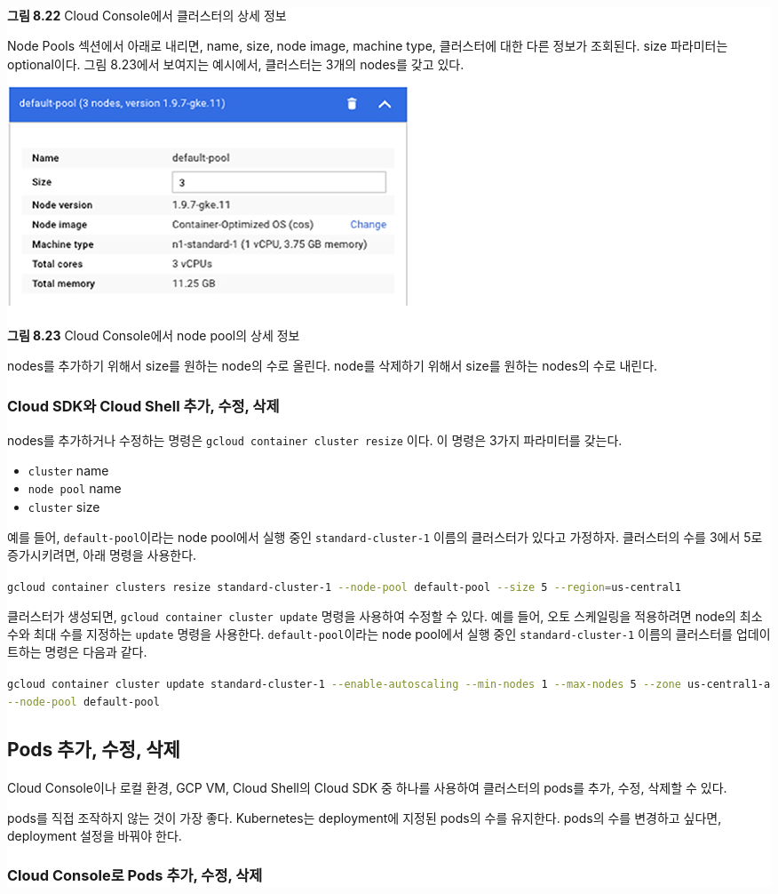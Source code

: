 
**그림 8.22** Cloud Console에서 클러스터의 상세 정보

Node Pools 섹션에서 아래로 내리면, name, size, node image, machine type, 클러스터에 대한 다른 정보가 조회된다. size 파라미터는 optional이다. 그림 8.23에서 보여지는 예시에서, 클러스터는 3개의 nodes를 갖고 있다.

![8.23](../img/ch08/8.23.png)

**그림 8.23** Cloud Console에서 node pool의 상세 정보

nodes를 추가하기 위해서 size를 원하는 node의 수로 올린다. node를 삭제하기 위해서 size를 원하는 nodes의 수로 내린다.

### Cloud SDK와 Cloud Shell 추가, 수정, 삭제

nodes를 추가하거나 수정하는 명령은 `gcloud container cluster resize` 이다. 이 명령은 3가지 파라미터를 갖는다.
* `cluster` name
* `node pool` name
* `cluster` size

예를 들어, `default-pool`이라는 node pool에서 실행 중인 `standard-cluster-1` 이름의 클러스터가 있다고 가정하자. 클러스터의 수를 3에서 5로 증가시키려면, 아래 명령을 사용한다.

```bash
gcloud container clusters resize standard-cluster-1 --node-pool default-pool --size 5 --region=us-central1
```

클러스터가 생성되면, `gcloud container cluster update` 명령을 사용하여 수정할 수 있다. 예를 들어, 오토 스케일링을 적용하려면 node의 최소 수와 최대 수를 지정하는 `update` 명령을 사용한다. `default-pool`이라는 node pool에서 실행 중인 `standard-cluster-1` 이름의 클러스터를 업데이트하는 명령은 다음과 같다.

```bash
gcloud container cluster update standard-cluster-1 --enable-autoscaling --min-nodes 1 --max-nodes 5 --zone us-central1-a --node-pool default-pool
```

## Pods 추가, 수정, 삭제

Cloud Console이나 로컬 환경, GCP VM, Cloud Shell의 Cloud SDK 중 하나를 사용하여 클러스터의 pods를 추가, 수정, 삭제할 수 있다.

pods를 직접 조작하지 않는 것이 가장 좋다. Kubernetes는 deployment에 지정된 pods의 수를 유지한다. pods의 수를 변경하고 싶다면, deployment 설정을 바꿔야 한다.

### Cloud Console로 Pods 추가, 수정, 삭제

